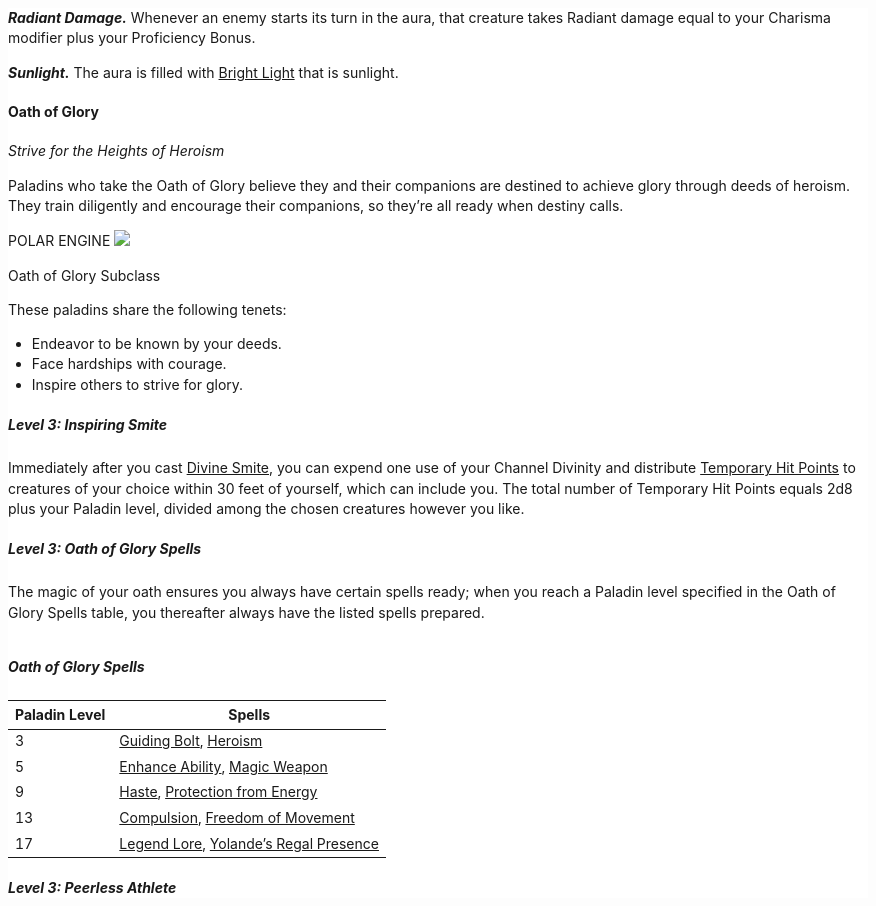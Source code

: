 **_Radiant Damage._** Whenever an enemy starts its turn in the aura, that creature takes Radiant damage equal to your Charisma modifier plus your Proficiency Bonus.

**_Sunlight._** The aura is filled with [Bright Light](/sources/dnd/free-rules/rules-glossary#BrightLight) that is sunlight.

#### [](#OathofGlory)Oath of Glory

_Strive for the Heights of Heroism_

Paladins who take the Oath of Glory believe they and their companions are destined to achieve glory through deeds of heroism. They train diligently and encourage their companions, so they’re all ready when destiny calls.

POLAR ENGINE [![](https://media.dndbeyond.com/compendium-images/phb/MKDHZ1nxSXDDLOw2/04-004.oath-of-glory.png)](https://media.dndbeyond.com/compendium-images/phb/MKDHZ1nxSXDDLOw2/04-004.oath-of-glory.png)

Oath of Glory Subclass

These paladins share the following tenets:

*   Endeavor to be known by your deeds.
*   Face hardships with courage.
*   Inspire others to strive for glory.

##### [](#Level3InspiringSmite)Level 3: Inspiring Smite

Immediately after you cast [Divine Smite](/spells/2618833-divine-smite), you can expend one use of your Channel Divinity and distribute [Temporary Hit Points](/sources/dnd/free-rules/rules-glossary#TemporaryHitPoints) to creatures of your choice within 30 feet of yourself, which can include you. The total number of Temporary Hit Points equals 2d8 plus your Paladin level, divided among the chosen creatures however you like.

##### [](#Level3OathofGlorySpells)Level 3: Oath of Glory Spells

The magic of your oath ensures you always have certain spells ready; when you reach a Paladin level specified in the Oath of Glory Spells table, you thereafter always have the listed spells prepared.

|     |     |
| --- | --- |
##### [](#OathofGlorySpells)Oath of Glory Spells
| Paladin Level | Spells |
| --- | --- |
| 3   | [Guiding Bolt](/spells/2619136-guiding-bolt), [Heroism](/spells/2619151-heroism) |
| 5   | [Enhance Ability](/spells/2619165-enhance-ability), [Magic Weapon](/spells/2619024-magic-weapon) |
| 9   | [Haste](/spells/2619141-haste), [Protection from Energy](/spells/2618908-protection-from-energy) |
| 13  | [Compulsion](/spells/2619041-compulsion), [Freedom of Movement](/spells/2618921-freedom-of-movement) |
| 17  | [Legend Lore](/spells/2619010-legend-lore), [Yolande’s Regal Presence](/spells/2618842-yolandes-regal-presence) |

##### [](#Level3PeerlessAthlete)Level 3: Peerless Athlete
